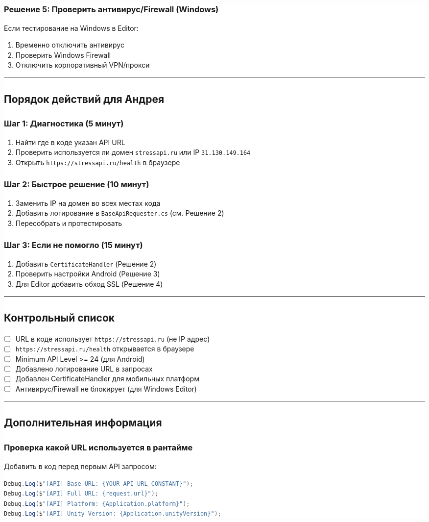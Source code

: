 
### Решение 5: Проверить антивирус/Firewall (Windows)

Если тестирование на Windows в Editor:

1. Временно отключить антивирус
2. Проверить Windows Firewall
3. Отключить корпоративный VPN/прокси

---

## Порядок действий для Андрея

### Шаг 1: Диагностика (5 минут)
1. Найти где в коде указан API URL
2. Проверить используется ли домен `stressapi.ru` или IP `31.130.149.164`
3. Открыть `https://stressapi.ru/health` в браузере

### Шаг 2: Быстрое решение (10 минут)
1. Заменить IP на домен во всех местах кода
2. Добавить логирование в `BaseApiRequester.cs` (см. Решение 2)
3. Пересобрать и протестировать

### Шаг 3: Если не помогло (15 минут)
1. Добавить `CertificateHandler` (Решение 2)
2. Проверить настройки Android (Решение 3)
3. Для Editor добавить обход SSL (Решение 4)

---

## Контрольный список

- [ ] URL в коде использует `https://stressapi.ru` (не IP адрес)
- [ ] `https://stressapi.ru/health` открывается в браузере
- [ ] Minimum API Level >= 24 (для Android)
- [ ] Добавлено логирование URL в запросах
- [ ] Добавлен CertificateHandler для мобильных платформ
- [ ] Антивирус/Firewall не блокирует (для Windows Editor)

---

## Дополнительная информация

### Проверка какой URL используется в рантайме

Добавить в код перед первым API запросом:

```csharp
Debug.Log($"[API] Base URL: {YOUR_API_URL_CONSTANT}");
Debug.Log($"[API] Full URL: {request.url}");
Debug.Log($"[API] Platform: {Application.platform}");
Debug.Log($"[API] Unity Version: {Application.unityVersion}");
```
